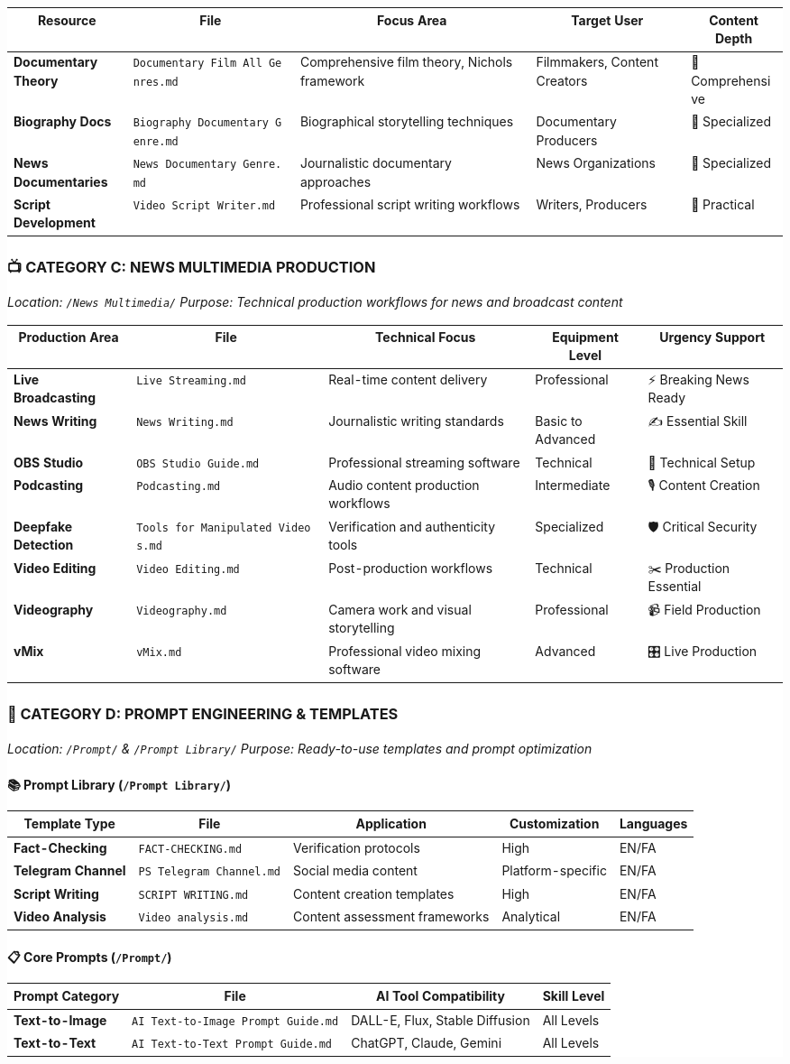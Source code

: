 | **Resource** | **File** | **Focus Area** | **Target User** | **Content Depth** |
|--------------|----------|----------------|-----------------|-------------------|
| **Documentary Theory** | `Documentary Film All Genres.md` | Comprehensive film theory, Nichols framework | Filmmakers, Content Creators | 📖 Comprehensive |
| **Biography Docs** | `Biography Documentary Genre.md` | Biographical storytelling techniques | Documentary Producers | 📄 Specialized |
| **News Documentaries** | `News Documentary Genre.md` | Journalistic documentary approaches | News Organizations | 📄 Specialized |
| **Script Development** | `Video Script Writer.md` | Professional script writing workflows | Writers, Producers | 📝 Practical |

### **📺 CATEGORY C: NEWS MULTIMEDIA PRODUCTION**
*Location: `/News Multimedia/`*
*Purpose: Technical production workflows for news and broadcast content*

| **Production Area** | **File** | **Technical Focus** | **Equipment Level** | **Urgency Support** |
|-------------------|----------|-------------------|-------------------|-------------------|
| **Live Broadcasting** | `Live Streaming.md` | Real-time content delivery | Professional | ⚡ Breaking News Ready |
| **News Writing** | `News Writing.md` | Journalistic writing standards | Basic to Advanced | ✍️ Essential Skill |
| **OBS Studio** | `OBS Studio Guide.md` | Professional streaming software | Technical | 🔧 Technical Setup |
| **Podcasting** | `Podcasting.md` | Audio content production workflows | Intermediate | 🎙️ Content Creation |
| **Deepfake Detection** | `Tools for Manipulated Videos.md` | Verification and authenticity tools | Specialized | 🛡️ Critical Security |
| **Video Editing** | `Video Editing.md` | Post-production workflows | Technical | ✂️ Production Essential |
| **Videography** | `Videography.md` | Camera work and visual storytelling | Professional | 📹 Field Production |
| **vMix** | `vMix.md` | Professional video mixing software | Advanced | 🎛️ Live Production |

### **💬 CATEGORY D: PROMPT ENGINEERING & TEMPLATES**
*Location: `/Prompt/` & `/Prompt Library/`*
*Purpose: Ready-to-use templates and prompt optimization*

#### **📚 Prompt Library** (`/Prompt Library/`)
| **Template Type** | **File** | **Application** | **Customization** | **Languages** |
|------------------|----------|-----------------|-------------------|---------------|
| **Fact-Checking** | `FACT-CHECKING.md` | Verification protocols | High | EN/FA |
| **Telegram Channel** | `PS Telegram Channel.md` | Social media content | Platform-specific | EN/FA |
| **Script Writing** | `SCRIPT WRITING.md` | Content creation templates | High | EN/FA |
| **Video Analysis** | `Video analysis.md` | Content assessment frameworks | Analytical | EN/FA |

#### **📋 Core Prompts** (`/Prompt/`)
| **Prompt Category** | **File** | **AI Tool Compatibility** | **Skill Level** |
|-------------------|----------|-------------------------|----------------|
| **Text-to-Image** | `AI Text-to-Image Prompt Guide.md` | DALL-E, Flux, Stable Diffusion | All Levels |
| **Text-to-Text** | `AI Text-to-Text Prompt Guide.md` | ChatGPT, Claude, Gemini | All Levels |
